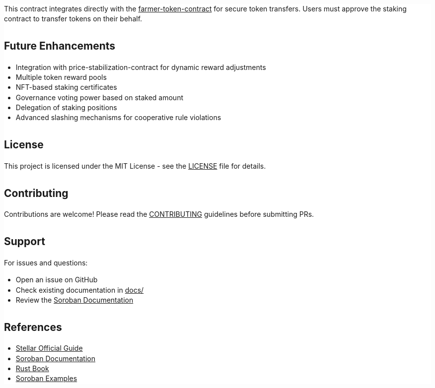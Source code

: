 This contract integrates directly with the [farmer-token-contract](../farmer-token-contract) for secure token transfers. Users must approve the staking contract to transfer tokens on their behalf.

## Future Enhancements

- Integration with price-stabilization-contract for dynamic reward adjustments
- Multiple token reward pools
- NFT-based staking certificates
- Governance voting power based on staked amount
- Delegation of staking positions
- Advanced slashing mechanisms for cooperative rule violations

## License

This project is licensed under the MIT License - see the [LICENSE](../../LICENSE) file for details.

## Contributing

Contributions are welcome! Please read the [CONTRIBUTING](../../CONTRIBUTING.ms) guidelines before submitting PRs.

## Support

For issues and questions:
- Open an issue on GitHub
- Check existing documentation in [docs/](../../docs/)
- Review the [Soroban Documentation](https://soroban.stellar.org/docs)

## References

- [Stellar Official Guide](https://developers.stellar.org/)
- [Soroban Documentation](https://soroban.stellar.org/docs)
- [Rust Book](https://doc.rust-lang.org/book/)
- [Soroban Examples](https://github.com/stellar/soroban-examples)

